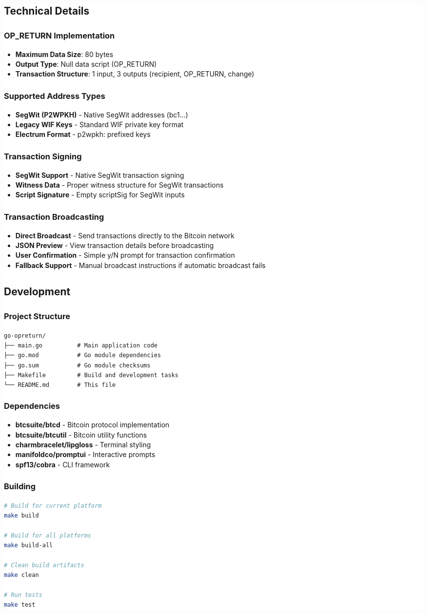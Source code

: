 ## Technical Details

### OP_RETURN Implementation

- **Maximum Data Size**: 80 bytes
- **Output Type**: Null data script (OP_RETURN)
- **Transaction Structure**: 1 input, 3 outputs (recipient, OP_RETURN, change)

### Supported Address Types

- **SegWit (P2WPKH)** - Native SegWit addresses (bc1...)
- **Legacy WIF Keys** - Standard WIF private key format
- **Electrum Format** - p2wpkh: prefixed keys

### Transaction Signing

- **SegWit Support** - Native SegWit transaction signing
- **Witness Data** - Proper witness structure for SegWit transactions
- **Script Signature** - Empty scriptSig for SegWit inputs

### Transaction Broadcasting

- **Direct Broadcast** - Send transactions directly to the Bitcoin network
- **JSON Preview** - View transaction details before broadcasting
- **User Confirmation** - Simple y/N prompt for transaction confirmation
- **Fallback Support** - Manual broadcast instructions if automatic broadcast fails

## Development

### Project Structure

```
go-opreturn/
├── main.go          # Main application code
├── go.mod           # Go module dependencies
├── go.sum           # Go module checksums
├── Makefile         # Build and development tasks
└── README.md        # This file
```

### Dependencies

- **btcsuite/btcd** - Bitcoin protocol implementation
- **btcsuite/btcutil** - Bitcoin utility functions
- **charmbracelet/lipgloss** - Terminal styling
- **manifoldco/promptui** - Interactive prompts
- **spf13/cobra** - CLI framework

### Building

```bash
# Build for current platform
make build

# Build for all platforms
make build-all

# Clean build artifacts
make clean

# Run tests
make test
```
